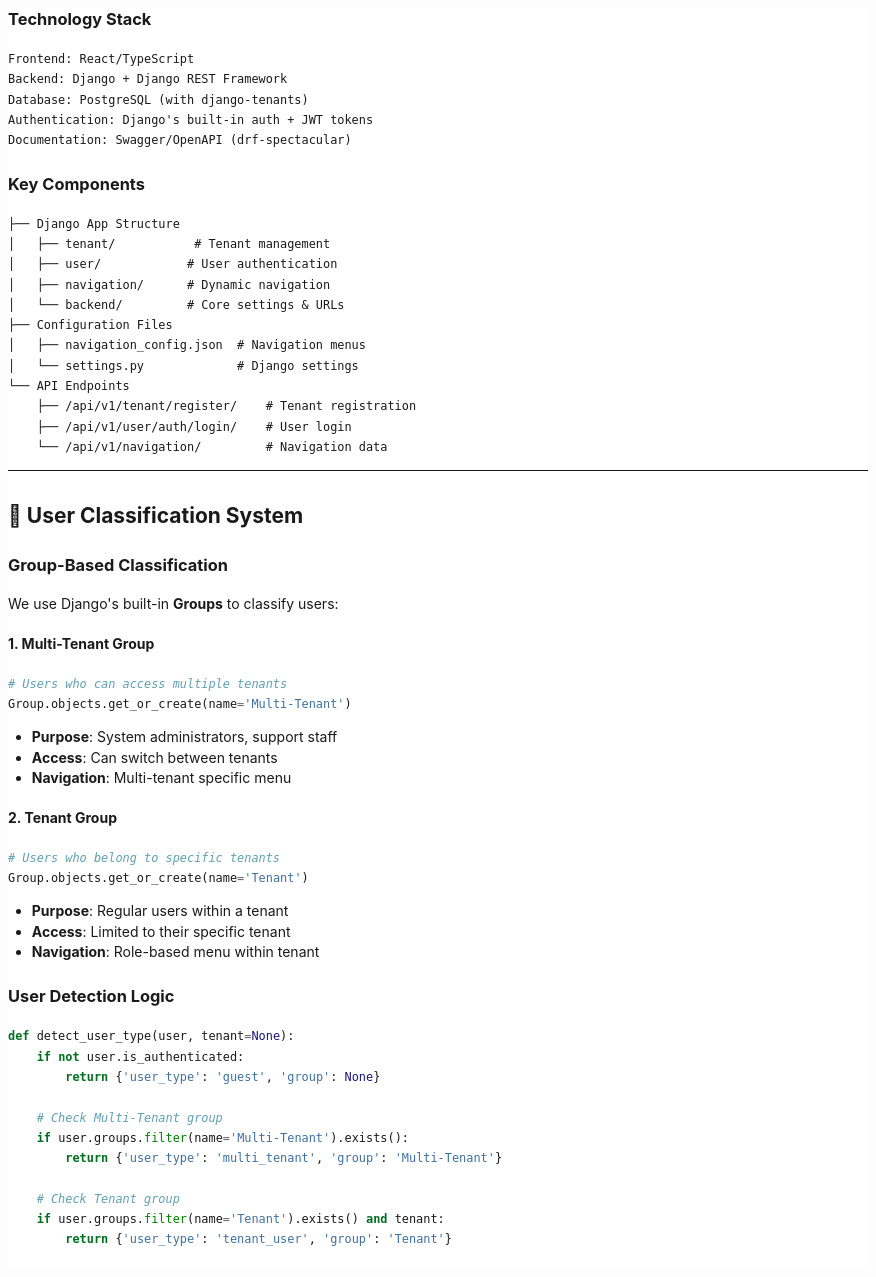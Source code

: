 ### Technology Stack
```
Frontend: React/TypeScript
Backend: Django + Django REST Framework
Database: PostgreSQL (with django-tenants)
Authentication: Django's built-in auth + JWT tokens
Documentation: Swagger/OpenAPI (drf-spectacular)
```

### Key Components
```
├── Django App Structure
│   ├── tenant/           # Tenant management
│   ├── user/            # User authentication
│   ├── navigation/      # Dynamic navigation
│   └── backend/         # Core settings & URLs
├── Configuration Files
│   ├── navigation_config.json  # Navigation menus
│   └── settings.py             # Django settings
└── API Endpoints
    ├── /api/v1/tenant/register/    # Tenant registration
    ├── /api/v1/user/auth/login/    # User login
    └── /api/v1/navigation/         # Navigation data
```

---

## 👥 User Classification System

### Group-Based Classification
We use Django's built-in **Groups** to classify users:

#### 1. **Multi-Tenant Group**
```python
# Users who can access multiple tenants
Group.objects.get_or_create(name='Multi-Tenant')
```
- **Purpose**: System administrators, support staff
- **Access**: Can switch between tenants
- **Navigation**: Multi-tenant specific menu

#### 2. **Tenant Group**
```python
# Users who belong to specific tenants
Group.objects.get_or_create(name='Tenant')
```
- **Purpose**: Regular users within a tenant
- **Access**: Limited to their specific tenant
- **Navigation**: Role-based menu within tenant

### User Detection Logic
```python
def detect_user_type(user, tenant=None):
    if not user.is_authenticated:
        return {'user_type': 'guest', 'group': None}
    
    # Check Multi-Tenant group
    if user.groups.filter(name='Multi-Tenant').exists():
        return {'user_type': 'multi_tenant', 'group': 'Multi-Tenant'}
    
    # Check Tenant group
    if user.groups.filter(name='Tenant').exists() and tenant:
        return {'user_type': 'tenant_user', 'group': 'Tenant'}
    
```
